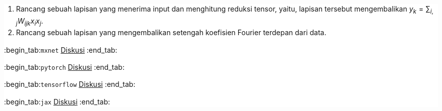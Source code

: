 1. Rancang sebuah lapisan yang menerima input dan menghitung reduksi tensor,
   yaitu, lapisan tersebut mengembalikan $y_k = \sum_{i, j} W_{ijk} x_i x_j$.
2. Rancang sebuah lapisan yang mengembalikan setengah koefisien Fourier terdepan dari data.

:begin_tab:`mxnet`
[Diskusi](https://discuss.d2l.ai/t/58)
:end_tab:

:begin_tab:`pytorch`
[Diskusi](https://discuss.d2l.ai/t/59)
:end_tab:

:begin_tab:`tensorflow`
[Diskusi](https://discuss.d2l.ai/t/279)
:end_tab:

:begin_tab:`jax`
[Diskusi](https://discuss.d2l.ai/t/17993)
:end_tab:

